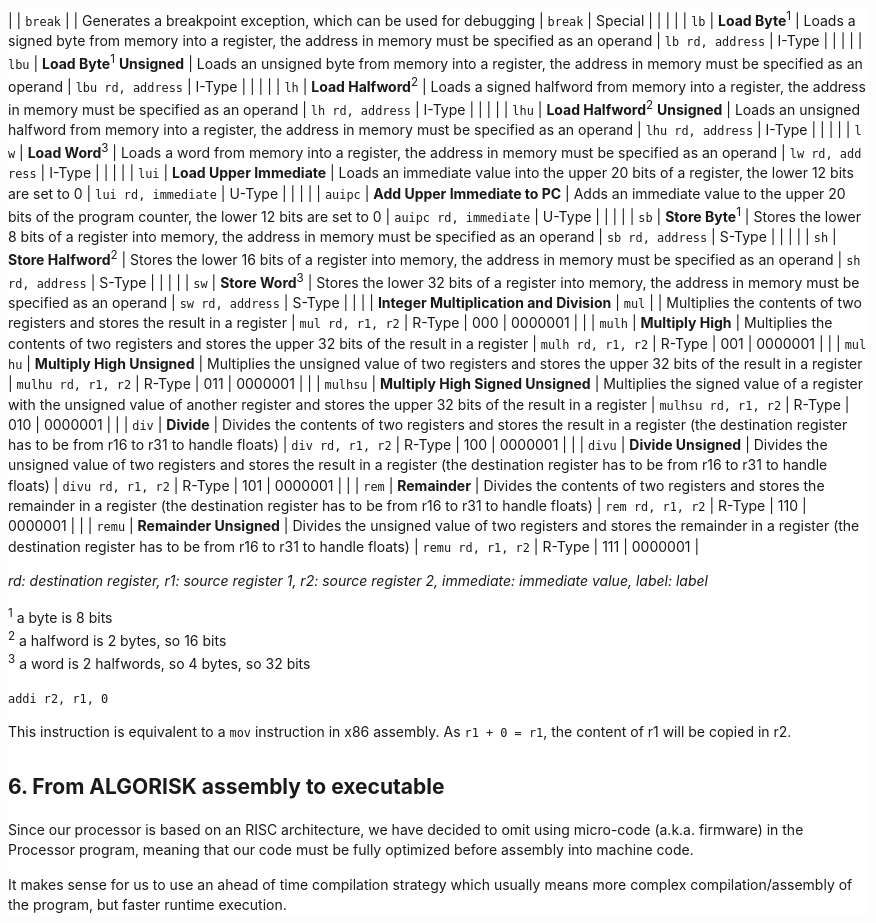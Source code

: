 | | `break` | | Generates a breakpoint exception, which can be used for debugging | `break` | Special | | |
| | `lb` | **Load Byte**<sup>1</sup> | Loads a signed byte from memory into a register, the address in memory must be specified as an operand | `lb rd, address` | I-Type | | |
| | `lbu` | **Load Byte**<sup>1</sup> **Unsigned** | Loads an unsigned byte from memory into a register, the address in memory must be specified as an operand | `lbu rd, address` | I-Type | | |
| | `lh` | **Load Halfword**<sup>2</sup> | Loads a signed halfword from memory into a register, the address in memory must be specified as an operand | `lh rd, address` | I-Type | | |
| | `lhu` | **Load Halfword**<sup>2</sup> **Unsigned** | Loads an unsigned halfword from memory into a register, the address in memory must be specified as an operand | `lhu rd, address` | I-Type | | |
| | `lw` | **Load Word**<sup>3</sup> | Loads a word from memory into a register, the address in memory must be specified as an operand | `lw rd, address` | I-Type | | |
| | `lui` | **Load Upper Immediate** | Loads an immediate value into the upper 20 bits of a register, the lower 12 bits are set to 0 | `lui rd, immediate` | U-Type | | |
| | `auipc` | **Add Upper Immediate to PC** | Adds an immediate value to the upper 20 bits of the program counter, the lower 12 bits are set to 0 | `auipc rd, immediate` | U-Type | | |
| | `sb` | **Store Byte**<sup>1</sup> | Stores the lower 8 bits of a register into memory, the address in memory must be specified as an operand | `sb rd, address` | S-Type | | |
| | `sh` | **Store Halfword**<sup>2</sup> | Stores the lower 16 bits of a register into memory, the address in memory must be specified as an operand | `sh rd, address` | S-Type | | |
| | `sw` | **Store Word**<sup>3</sup> | Stores the lower 32 bits of a register into memory, the address in memory must be specified as an operand | `sw rd, address` | S-Type | | |
| **Integer Multiplication and Division** | `mul` | | Multiplies the contents of two registers and stores the result in a register | `mul rd, r1, r2` | R-Type | 000 | 0000001 |
| | `mulh` | **Multiply High** | Multiplies the contents of two registers and stores the upper 32 bits of the result in a register | `mulh rd, r1, r2` | R-Type | 001 | 0000001 |
| | `mulhu` | **Multiply High Unsigned** | Multiplies the unsigned value of two registers and stores the upper 32 bits of the result in a register | `mulhu rd, r1, r2` | R-Type | 011 | 0000001 |
| | `mulhsu` | **Multiply High Signed Unsigned** | Multiplies the signed value of a register with the unsigned value of another register and stores the upper 32 bits of the result in a register | `mulhsu rd, r1, r2` | R-Type | 010 | 0000001 |
| | `div` | **Divide** | Divides the contents of two registers and stores the result in a register (the destination register has to be from r16 to r31 to handle floats) | `div rd, r1, r2` | R-Type | 100 | 0000001 |
| | `divu` | **Divide Unsigned** | Divides the unsigned value of two registers and stores the result in a register (the destination register has to be from r16 to r31 to handle floats) | `divu rd, r1, r2` | R-Type | 101 | 0000001 |
| | `rem` | **Remainder** | Divides the contents of two registers and stores the remainder in a register (the destination register has to be from r16 to r31 to handle floats) | `rem rd, r1, r2` | R-Type | 110 | 0000001 |
| | `remu` | **Remainder Unsigned** | Divides the unsigned value of two registers and stores the remainder in a register (the destination register has to be from r16 to r31 to handle floats) | `remu rd, r1, r2` | R-Type | 111 | 0000001 |

*rd: destination register, r1: source register 1, r2: source register 2, immediate: immediate value, label: label*

<sup>1</sup> a byte is 8 bits \
<sup>2</sup> a halfword is 2 bytes, so 16 bits \
<sup>3</sup> a word is 2 halfwords, so 4 bytes, so 32 bits

`addi r2, r1, 0`

This instruction is equivalent to a `mov` instruction in x86 assembly. As `r1 + 0 = r1`, the content of r1 will be copied in r2.

## 6. From ALGORISK assembly to executable

Since our processor is based on an RISC architecture, we have decided to omit using micro-code (a.k.a. firmware) in the Processor program, meaning that our code must be fully optimized before assembly into machine code.

It makes sense for us to use an ahead of time compilation strategy which usually means more complex compilation/assembly of the program, but faster runtime execution.
